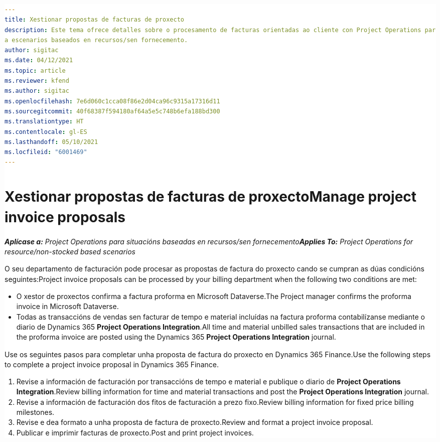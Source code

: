```yaml
---
title: Xestionar propostas de facturas de proxecto
description: Este tema ofrece detalles sobre o procesamento de facturas orientadas ao cliente con Project Operations para escenarios baseados en recursos/sen fornecemento.
author: sigitac
ms.date: 04/12/2021
ms.topic: article
ms.reviewer: kfend
ms.author: sigitac
ms.openlocfilehash: 7e6d060c1cca08f86e2d04ca96c9315a17316d11
ms.sourcegitcommit: 40f68387f594180af64a5e5c748b6efa188bd300
ms.translationtype: HT
ms.contentlocale: gl-ES
ms.lasthandoff: 05/10/2021
ms.locfileid: "6001469"
---
```

# <a name="manage-project-invoice-proposals"></a><span data-ttu-id="0d71d-103">Xestionar propostas de facturas de proxecto</span><span class="sxs-lookup"><span data-stu-id="0d71d-103">Manage project invoice proposals</span></span>

<span data-ttu-id="0d71d-104">_**Aplícase a:** Project Operations para situacións baseadas en recursos/sen fornecemento_</span><span class="sxs-lookup"><span data-stu-id="0d71d-104">_**Applies To:** Project Operations for resource/non-stocked based scenarios_</span></span>

<span data-ttu-id="0d71d-105">O seu departamento de facturación pode procesar as propostas de factura do proxecto cando se cumpran as dúas condicións seguintes:</span><span class="sxs-lookup"><span data-stu-id="0d71d-105">Project invoice proposals can be processed by your billing department when the following two conditions are met:</span></span>

  - <span data-ttu-id="0d71d-106">O xestor de proxectos confirma a factura proforma en Microsoft Dataverse.</span><span class="sxs-lookup"><span data-stu-id="0d71d-106">The Project manager confirms the proforma invoice in Microsoft Dataverse.</span></span>
  - <span data-ttu-id="0d71d-107">Todas as transaccións de vendas sen facturar de tempo e material incluídas na factura proforma contabilízanse mediante o diario de Dynamics 365 **Project Operations Integration**.</span><span class="sxs-lookup"><span data-stu-id="0d71d-107">All time and material unbilled sales transactions that are included in the proforma invoice are posted using the Dynamics 365 **Project Operations Integration** journal.</span></span>

<span data-ttu-id="0d71d-108">Use os seguintes pasos para completar unha proposta de factura do proxecto en Dynamics 365 Finance.</span><span class="sxs-lookup"><span data-stu-id="0d71d-108">Use the following steps to complete a project invoice proposal in Dynamics 365 Finance.</span></span>

1. <span data-ttu-id="0d71d-109">Revise a información de facturación por transaccións de tempo e material e publique o diario de **Project Operations Integration**.</span><span class="sxs-lookup"><span data-stu-id="0d71d-109">Review billing information for time and material transactions and post the **Project Operations Integration** journal.</span></span>
2. <span data-ttu-id="0d71d-110">Revise a información de facturación dos fitos de facturación a prezo fixo.</span><span class="sxs-lookup"><span data-stu-id="0d71d-110">Review billing information for fixed price billing milestones.</span></span>
3. <span data-ttu-id="0d71d-111">Revise e dea formato a unha proposta de factura de proxecto.</span><span class="sxs-lookup"><span data-stu-id="0d71d-111">Review and format a project invoice proposal.</span></span>
4. <span data-ttu-id="0d71d-112">Publicar e imprimir facturas de proxecto.</span><span class="sxs-lookup"><span data-stu-id="0d71d-112">Post and print project invoices.</span></span>
